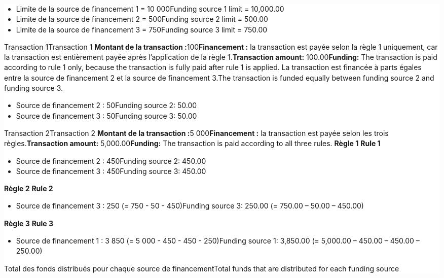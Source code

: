 <td><ul>
<li><span data-ttu-id="b2102-221">Limite de la source de financement 1 = 10 000</span><span class="sxs-lookup"><span data-stu-id="b2102-221">Funding source 1 limit = 10,000.00</span></span></li>
<li><span data-ttu-id="b2102-222">Limite de la source de financement 2 = 500</span><span class="sxs-lookup"><span data-stu-id="b2102-222">Funding source 2 limit = 500.00</span></span></li>
<li><span data-ttu-id="b2102-223">Limite de la source de financement 3 = 750</span><span class="sxs-lookup"><span data-stu-id="b2102-223">Funding source 3 limit = 750.00</span></span></li>
</ul></td>
</tr>
<tr class="even">
<td><span data-ttu-id="b2102-224">Transaction 1</span><span class="sxs-lookup"><span data-stu-id="b2102-224">Transaction 1</span></span></td>
<td><span data-ttu-id="b2102-225"><strong>Montant de la transaction :</strong>100<strong>Financement :</strong> la transaction est payée selon la règle 1 uniquement, car la transaction est entièrement payée après l’application de la règle 1.</span><span class="sxs-lookup"><span data-stu-id="b2102-225"><strong>Transaction amount:</strong> 100.00<strong>Funding:</strong> The transaction is paid according to rule 1 only, because the transaction is fully paid after rule 1 is applied.</span></span> <span data-ttu-id="b2102-226">La transaction est financée à parts égales entre la source de financement 2 et la source de financement 3.</span><span class="sxs-lookup"><span data-stu-id="b2102-226">The transaction is funded equally between funding source 2 and funding source 3.</span></span>
<ul>
<li><span data-ttu-id="b2102-227">Source de financement 2 : 50</span><span class="sxs-lookup"><span data-stu-id="b2102-227">Funding source 2: 50.00</span></span></li>
<li><span data-ttu-id="b2102-228">Source de financement 3 : 50</span><span class="sxs-lookup"><span data-stu-id="b2102-228">Funding source 3: 50.00</span></span></li>
</ul></td>
</tr>
<tr class="odd">
<td><span data-ttu-id="b2102-229">Transaction 2</span><span class="sxs-lookup"><span data-stu-id="b2102-229">Transaction 2</span></span></td>
<td><span data-ttu-id="b2102-230"><strong>Montant de la transaction :</strong>5 000<strong>Financement :</strong> la transaction est payée selon les trois règles.</span><span class="sxs-lookup"><span data-stu-id="b2102-230"><strong>Transaction amount:</strong> 5,000.00<strong>Funding:</strong> The transaction is paid according to all three rules.</span></span> <span data-ttu-id="b2102-231"><strong>Règle 1</strong>
</span><span class="sxs-lookup"><span data-stu-id="b2102-231"><strong>Rule 1</strong>
</span></span><ul>
<li><span data-ttu-id="b2102-232">Source de financement 2 : 450</span><span class="sxs-lookup"><span data-stu-id="b2102-232">Funding source 2: 450.00</span></span></li>
<li><span data-ttu-id="b2102-233">Source de financement 3 : 450</span><span class="sxs-lookup"><span data-stu-id="b2102-233">Funding source 3: 450.00</span></span></li>
</ul><span data-ttu-id="b2102-234">
<strong>Règle 2</strong>
</span><span class="sxs-lookup"><span data-stu-id="b2102-234">
<strong>Rule 2</strong>
</span></span><ul>
<li><span data-ttu-id="b2102-235">Source de financement 3 : 250 (= 750 - 50 - 450)</span><span class="sxs-lookup"><span data-stu-id="b2102-235">Funding source 3: 250.00 (= 750.00 – 50.00 – 450.00)</span></span></li>
</ul><span data-ttu-id="b2102-236">
<strong>Règle 3</strong>
</span><span class="sxs-lookup"><span data-stu-id="b2102-236">
<strong>Rule 3</strong>
</span></span><ul>
<li><span data-ttu-id="b2102-237">Source de financement 1 : 3 850 (= 5 000 - 450 - 450 - 250)</span><span class="sxs-lookup"><span data-stu-id="b2102-237">Funding source 1: 3,850.00 (= 5,000.00 – 450.00 – 450.00 – 250.00)</span></span></li>
</ul></td>
</tr>
<tr class="even">
<td><span data-ttu-id="b2102-238">Total des fonds distribués pour chaque source de financement</span><span class="sxs-lookup"><span data-stu-id="b2102-238">Total funds that are distributed for each funding source</span></span></td>
<td><ul>